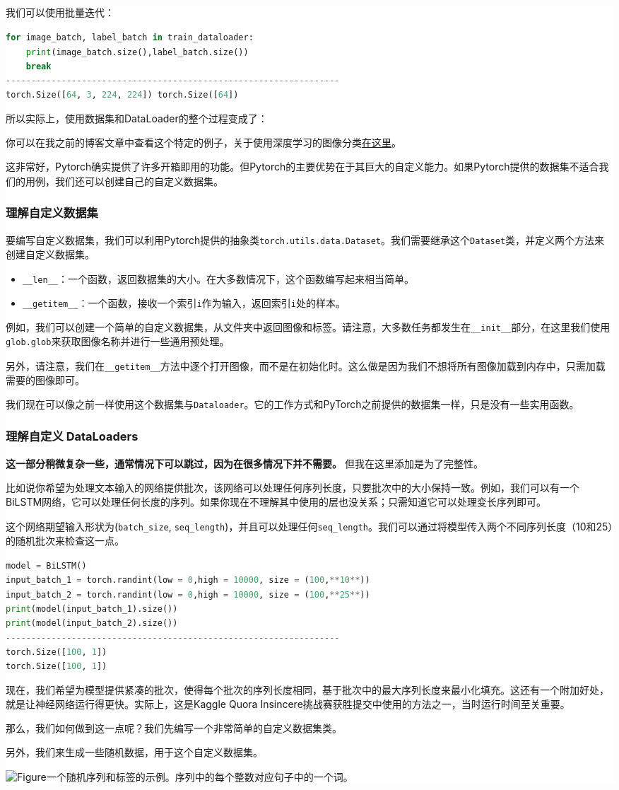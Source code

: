 我们可以使用批量迭代：

```py
for image_batch, label_batch in train_dataloader:
    print(image_batch.size(),label_batch.size())
    break
------------------------------------------------------------------
torch.Size([64, 3, 224, 224]) torch.Size([64])
```

所以实际上，使用数据集和DataLoader的整个过程变成了：

你可以在我之前的博客文章中查看这个特定的例子，关于使用深度学习的图像分类[在这里](https://towardsdatascience.com/end-to-end-pipeline-for-setting-up-multiclass-image-classification-for-data-scientists-2e051081d41c)。

这非常好，Pytorch确实提供了许多开箱即用的功能。但Pytorch的主要优势在于其巨大的自定义能力。如果Pytorch提供的数据集不适合我们的用例，我们还可以创建自己的自定义数据集。

### 理解自定义数据集

要编写自定义数据集，我们可以利用Pytorch提供的抽象类`torch.utils.data.Dataset`。我们需要继承这个`Dataset`类，并定义两个方法来创建自定义数据集。

+   `__len__`：一个函数，返回数据集的大小。在大多数情况下，这个函数编写起来相当简单。

+   `__getitem__`：一个函数，接收一个索引`i`作为输入，返回索引`i`处的样本。

例如，我们可以创建一个简单的自定义数据集，从文件夹中返回图像和标签。请注意，大多数任务都发生在`__init__`部分，在这里我们使用`glob.glob`来获取图像名称并进行一些通用预处理。

另外，请注意，我们在`__getitem__`方法中逐个打开图像，而不是在初始化时。这么做是因为我们不想将所有图像加载到内存中，只需加载需要的图像即可。

我们现在可以像之前一样使用这个数据集与`Dataloader`。它的工作方式和PyTorch之前提供的数据集一样，只是没有一些实用函数。

### 理解自定义 DataLoaders

**这一部分稍微复杂一些，通常情况下可以跳过，因为在很多情况下并不需要。** 但我在这里添加是为了完整性。

比如说你希望为处理文本输入的网络提供批次，该网络可以处理任何序列长度，只要批次中的大小保持一致。例如，我们可以有一个BiLSTM网络，它可以处理任何长度的序列。如果你现在不理解其中使用的层也没关系；只需知道它可以处理变长序列即可。

这个网络期望输入形状为(`batch_size`, `seq_length`)，并且可以处理任何`seq_length`。我们可以通过将模型传入两个不同序列长度（10和25）的随机批次来检查这一点。

```py
model = BiLSTM()
input_batch_1 = torch.randint(low = 0,high = 10000, size = (100,**10**))
input_batch_2 = torch.randint(low = 0,high = 10000, size = (100,**25**))
print(model(input_batch_1).size())
print(model(input_batch_2).size())
------------------------------------------------------------------
torch.Size([100, 1])
torch.Size([100, 1])
```

现在，我们希望为模型提供紧凑的批次，使得每个批次的序列长度相同，基于批次中的最大序列长度来最小化填充。这还有一个附加好处，就是让神经网络运行得更快。实际上，这是Kaggle Quora Insincere挑战赛获胜提交中使用的方法之一，当时运行时间至关重要。

那么，我们如何做到这一点呢？我们先编写一个非常简单的自定义数据集类。

另外，我们来生成一些随机数据，用于这个自定义数据集。

![Figure](../Images/09c6e3ad648b1c216c3dffeec8a2eb70.png)一个随机序列和标签的示例。序列中的每个整数对应句子中的一个词。

